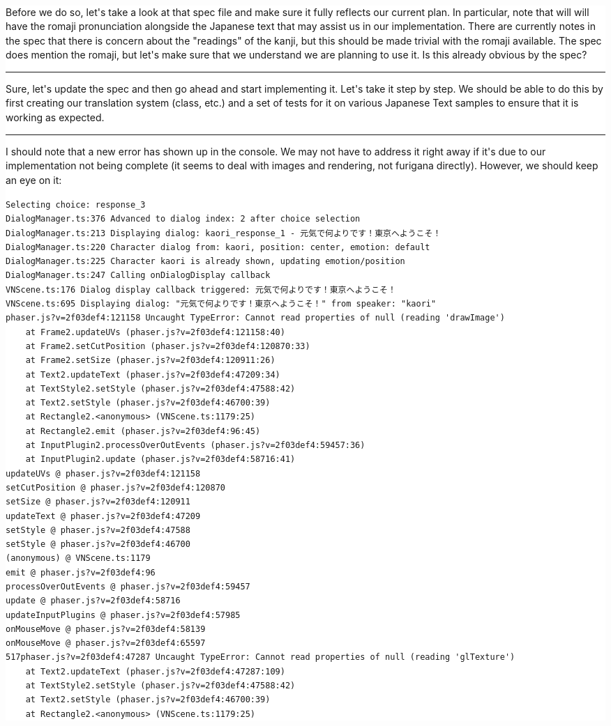 Before we do so, let's take a look at that spec file and make sure it fully reflects our current plan.  In particular, note that will will have the romaji pronunciation alongside the Japanese text that may assist us in our implementation. There are currently notes in the spec that there is concern about the "readings" of the kanji, but this should be made trivial with the romaji available. The spec does mention the romaji, but let's make sure that we understand we are planning to use it. Is this already obvious by the spec?

---

Sure, let's update the spec and then go ahead and start implementing it.  Let's take it step by step. We should be able to do this by first creating our translation system (class, etc.) and a set of tests for it on various Japanese Text samples to ensure that it is working as expected.

---

I should note that a new error has shown up in the console.  We may not have to address it right away if it's due to our implementation not being complete (it seems to deal with images and rendering, not furigana directly).  However, we should keep an eye on it:
```
Selecting choice: response_3
DialogManager.ts:376 Advanced to dialog index: 2 after choice selection
DialogManager.ts:213 Displaying dialog: kaori_response_1 - 元気で何よりです！東京へようこそ！
DialogManager.ts:220 Character dialog from: kaori, position: center, emotion: default
DialogManager.ts:225 Character kaori is already shown, updating emotion/position
DialogManager.ts:247 Calling onDialogDisplay callback
VNScene.ts:176 Dialog display callback triggered: 元気で何よりです！東京へようこそ！
VNScene.ts:695 Displaying dialog: "元気で何よりです！東京へようこそ！" from speaker: "kaori"
phaser.js?v=2f03def4:121158 Uncaught TypeError: Cannot read properties of null (reading 'drawImage')
    at Frame2.updateUVs (phaser.js?v=2f03def4:121158:40)
    at Frame2.setCutPosition (phaser.js?v=2f03def4:120870:33)
    at Frame2.setSize (phaser.js?v=2f03def4:120911:26)
    at Text2.updateText (phaser.js?v=2f03def4:47209:34)
    at TextStyle2.setStyle (phaser.js?v=2f03def4:47588:42)
    at Text2.setStyle (phaser.js?v=2f03def4:46700:39)
    at Rectangle2.<anonymous> (VNScene.ts:1179:25)
    at Rectangle2.emit (phaser.js?v=2f03def4:96:45)
    at InputPlugin2.processOverOutEvents (phaser.js?v=2f03def4:59457:36)
    at InputPlugin2.update (phaser.js?v=2f03def4:58716:41)
updateUVs @ phaser.js?v=2f03def4:121158
setCutPosition @ phaser.js?v=2f03def4:120870
setSize @ phaser.js?v=2f03def4:120911
updateText @ phaser.js?v=2f03def4:47209
setStyle @ phaser.js?v=2f03def4:47588
setStyle @ phaser.js?v=2f03def4:46700
(anonymous) @ VNScene.ts:1179
emit @ phaser.js?v=2f03def4:96
processOverOutEvents @ phaser.js?v=2f03def4:59457
update @ phaser.js?v=2f03def4:58716
updateInputPlugins @ phaser.js?v=2f03def4:57985
onMouseMove @ phaser.js?v=2f03def4:58139
onMouseMove @ phaser.js?v=2f03def4:65597
517phaser.js?v=2f03def4:47287 Uncaught TypeError: Cannot read properties of null (reading 'glTexture')
    at Text2.updateText (phaser.js?v=2f03def4:47287:109)
    at TextStyle2.setStyle (phaser.js?v=2f03def4:47588:42)
    at Text2.setStyle (phaser.js?v=2f03def4:46700:39)
    at Rectangle2.<anonymous> (VNScene.ts:1179:25)
```
